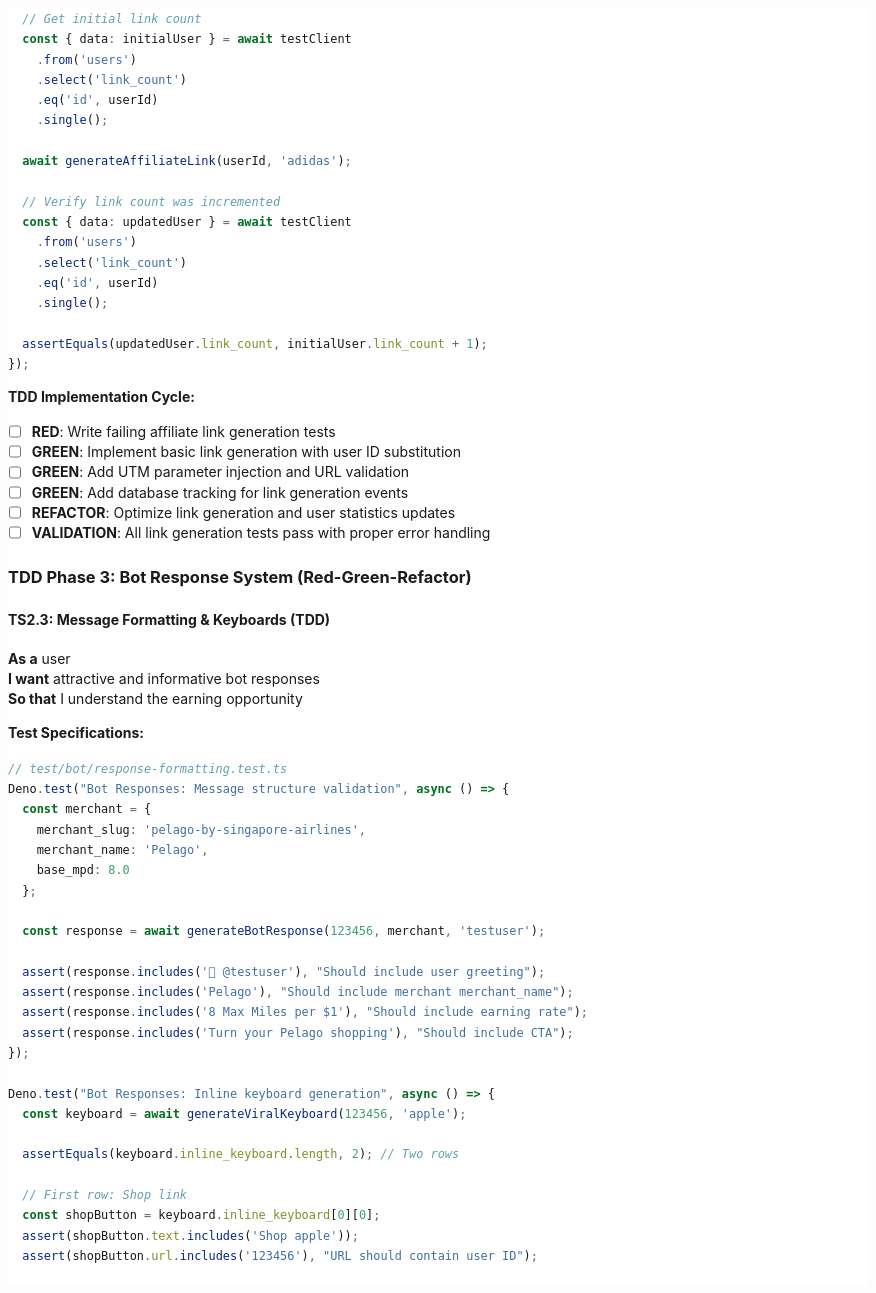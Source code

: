 ```typescript
  // Get initial link count
  const { data: initialUser } = await testClient
    .from('users')
    .select('link_count')
    .eq('id', userId)
    .single();
  
  await generateAffiliateLink(userId, 'adidas');
  
  // Verify link count was incremented
  const { data: updatedUser } = await testClient
    .from('users')
    .select('link_count')
    .eq('id', userId)
    .single();
  
  assertEquals(updatedUser.link_count, initialUser.link_count + 1);
});
```

**TDD Implementation Cycle:**
- [ ] **RED**: Write failing affiliate link generation tests
- [ ] **GREEN**: Implement basic link generation with user ID substitution
- [ ] **GREEN**: Add UTM parameter injection and URL validation
- [ ] **GREEN**: Add database tracking for link generation events
- [ ] **REFACTOR**: Optimize link generation and user statistics updates
- [ ] **VALIDATION**: All link generation tests pass with proper error handling

### **TDD Phase 3: Bot Response System (Red-Green-Refactor)**

#### **TS2.3: Message Formatting & Keyboards (TDD)**
**As a** user  
**I want** attractive and informative bot responses  
**So that** I understand the earning opportunity  

**Test Specifications:**
```typescript
// test/bot/response-formatting.test.ts
Deno.test("Bot Responses: Message structure validation", async () => {
  const merchant = {
    merchant_slug: 'pelago-by-singapore-airlines',
    merchant_name: 'Pelago',
    base_mpd: 8.0
  };
  
  const response = await generateBotResponse(123456, merchant, 'testuser');
  
  assert(response.includes('🎯 @testuser'), "Should include user greeting");
  assert(response.includes('Pelago'), "Should include merchant merchant_name");
  assert(response.includes('8 Max Miles per $1'), "Should include earning rate");
  assert(response.includes('Turn your Pelago shopping'), "Should include CTA");
});

Deno.test("Bot Responses: Inline keyboard generation", async () => {
  const keyboard = await generateViralKeyboard(123456, 'apple');
  
  assertEquals(keyboard.inline_keyboard.length, 2); // Two rows
  
  // First row: Shop link
  const shopButton = keyboard.inline_keyboard[0][0];
  assert(shopButton.text.includes('Shop apple'));
  assert(shopButton.url.includes('123456'), "URL should contain user ID");
  
```